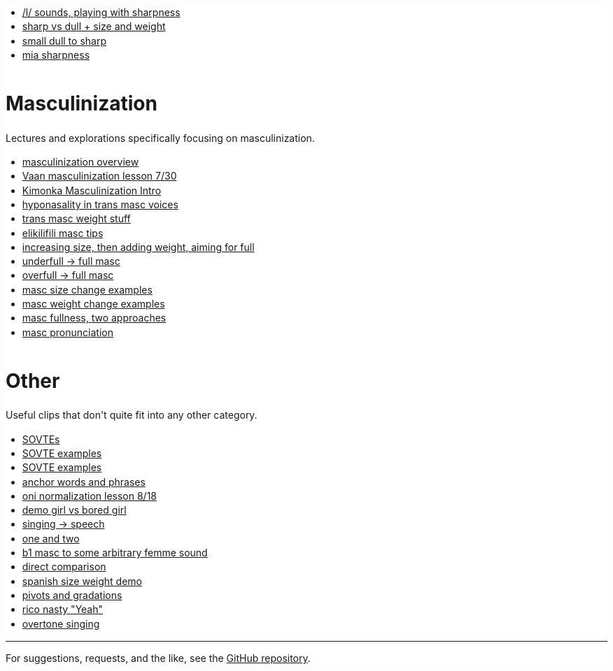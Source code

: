 * [/l/ sounds, playing with sharpness](https://clyp.it/02cglsof)
* [sharp vs dull + size and weight](https://clyp.it/ixugho3v)
* [small dull to sharp](https://clyp.it/z0htazva)
* [mia sharpness](https://clyp.it/jwhbvsjb)

# **Masculinization**

Lectures and explorations specifically focusing on masculinization.

* [masculinization overview](https://clyp.it/ztpwqsy1)
* [Vaan masculinization lesson 7/30](https://clyp.it/f2edjsyd)
* [Kimonka Masculinization Intro](https://clyp.it/hme2fvja)
* [hyponasality in trans masc voices](https://clyp.it/lpgx5dex)
* [trans masc weight stuff](https://clyp.it/tdgy4ksl)
* [elikilifili masc tips](https://clyp.it/wvvyqmoq)
* [increasing size, then adding weight, aiming for full](https://clyp.it/0nxukbbp)
* [underfull -> full masc](https://clyp.it/nputvpxz)
* [overfull -> full masc](https://clyp.it/o4aewamc)
* [masc size change examples](https://clyp.it/dauqs0bq)
* [masc weight change examples](https://clyp.it/ilsbjyv5)
* [masc fullness, two approaches](https://clyp.it/vsnfj0dl)
* [masc pronunciation](https://clyp.it/csyl2rsa)

# **Other**

Useful clips that don't quite fit into any other category.

* [SOVTEs](https://clyp.it/5sv2mqhi)
* [SOVTE examples](https://clyp.it/dm45eshb)
* [SOVTE examples](https://clyp.it/gki3kvfr)
* [anchor words and phrases](https://clyp.it/dzg3mswf)
* [oni normalization lesson 8/18](https://clyp.it/auhqtfzp)
* [demo girl vs bored girl](https://clyp.it/5stcikms)
* [singing -> speech](https://clyp.it/dq5msk03)
* [one and two](https://clyp.it/ooyrcl2j)
* [b1 masc to some arbitrary femme sound](https://clyp.it/ul0xqf5u)
* [direct comparison](https://clyp.it/oud35rkn)
* [spanish size weight demo](https://clyp.it/1odaxz3m)
* [pivots and gradations](https://clyp.it/0tsxxi5u)
* [rico nasty "Yeah"](https://clyp.it/krq1o2u1)
* [overtone singing](https://clyp.it/qwqczu5z)

***

For suggestions, requests, and the like, see the [GitHub repository](https://github.com/selenearchive/selenearchive.github.io/).
